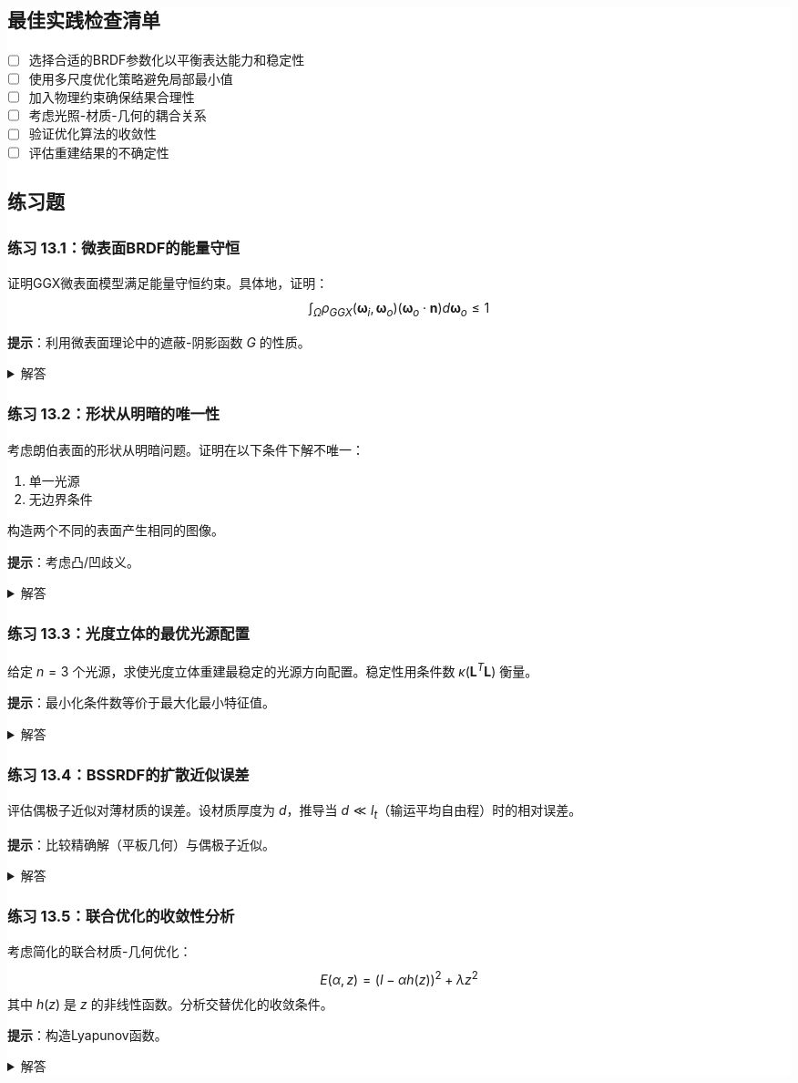 ## 最佳实践检查清单

- [ ] 选择合适的BRDF参数化以平衡表达能力和稳定性
- [ ] 使用多尺度优化策略避免局部最小值
- [ ] 加入物理约束确保结果合理性
- [ ] 考虑光照-材质-几何的耦合关系
- [ ] 验证优化算法的收敛性
- [ ] 评估重建结果的不确定性

## 练习题

### 练习 13.1：微表面BRDF的能量守恒
证明GGX微表面模型满足能量守恒约束。具体地，证明：
$$\int_{\Omega} \rho_{GGX}(\boldsymbol{\omega}_i, \boldsymbol{\omega}_o) (\boldsymbol{\omega}_o \cdot \mathbf{n}) d\boldsymbol{\omega}_o \leq 1$$

**提示**：利用微表面理论中的遮蔽-阴影函数 $G$ 的性质。

<details><summary>解答</summary></details>

### 练习 13.2：形状从明暗的唯一性
考虑朗伯表面的形状从明暗问题。证明在以下条件下解不唯一：
1. 单一光源
2. 无边界条件

构造两个不同的表面产生相同的图像。

**提示**：考虑凸/凹歧义。

<details><summary>解答</summary></details>

### 练习 13.3：光度立体的最优光源配置
给定 $n = 3$ 个光源，求使光度立体重建最稳定的光源方向配置。稳定性用条件数 $\kappa(\mathbf{L}^T\mathbf{L})$ 衡量。

**提示**：最小化条件数等价于最大化最小特征值。

<details><summary>解答</summary></details>

### 练习 13.4：BSSRDF的扩散近似误差
评估偶极子近似对薄材质的误差。设材质厚度为 $d$，推导当 $d \ll l_t$（输运平均自由程）时的相对误差。

**提示**：比较精确解（平板几何）与偶极子近似。

<details><summary>解答</summary></details>

### 练习 13.5：联合优化的收敛性分析
考虑简化的联合材质-几何优化：
$$E(\alpha, z) = (I - \alpha h(z))^2 + \lambda z^2$$
其中 $h(z)$ 是 $z$ 的非线性函数。分析交替优化的收敛条件。

**提示**：构造Lyapunov函数。

<details><summary>解答</summary></details>
